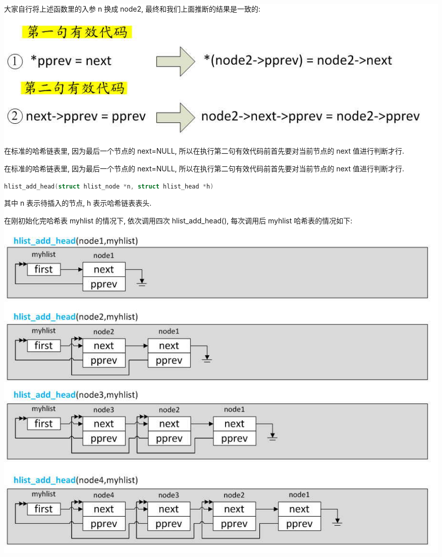 大家自行将上述函数里的入参 n 换成 node2, 最终和我们上面推断的结果是一致的:

![config](images/23.png)

在标准的哈希链表里, 因为最后一个节点的 next=NULL, 所以在执行第二句有效代码前首先要对当前节点的 next 值进行判断才行.

在标准的哈希链表里, 因为最后一个节点的 next=NULL, 所以在执行第二句有效代码前首先要对当前节点的 next 值进行判断才行.

```cpp
hlist_add_head(struct hlist_node *n, struct hlist_head *h)
```

其中 n 表示待插入的节点, h 表示哈希链表表头.

在刚初始化完哈希表 myhlist 的情况下, 依次调用四次 hlist\_add\_head(), 每次调用后 myhlist 哈希表的情况如下:

![config](images/24.png)
